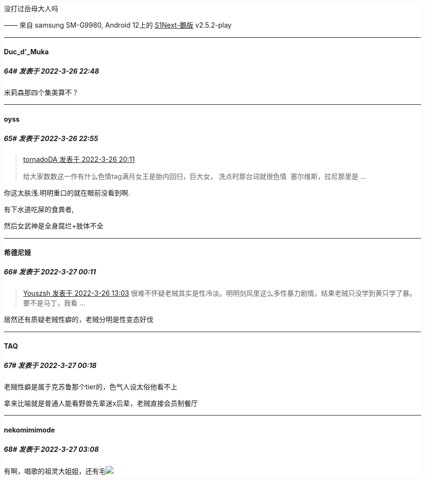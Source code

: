 没打过岳母大人吗

—— 來自 samsung SM-G9980, Android 12上的 [S1Next-鵝版](https://github.com/ykrank/S1-Next/releases) v2.5.2-play



*****

####  Duc_d'_Muka  
##### 64#       发表于 2022-3-26 22:48

米莉森那四个集美算不？

*****

####  oyss  
##### 65#       发表于 2022-3-26 22:55

<blockquote><a href="httphttps://bbs.saraba1st.com/2b/forum.php?mod=redirect&amp;goto=findpost&amp;pid=55196567&amp;ptid=2060053" target="_blank">tornadoDA 发表于 2022-3-26 20:11</a>

给大家数数这一作有什么色情tag满月女王是胎内回归，巨大女， 洗点时那台词就很色情  塞尔维斯，拉尼那里是 ...</blockquote>
你这太肤浅.明明重口的就在眼前没看到啊.

有下水道吃屎的食粪者,

然后女武神是全身腐烂+肢体不全



*****

####  希德尼娅  
##### 66#       发表于 2022-3-27 00:11

<blockquote><a href="httphttps://bbs.saraba1st.com/2b/forum.php?mod=redirect&amp;goto=findpost&amp;pid=55192118&amp;ptid=2060053" target="_blank">Youszsh 发表于 2022-3-26 13:03</a>
很难不怀疑老贼其实是性冷淡。明明剑风里这么多性暴力剧情，结果老贼只没学到黄只学了暴。要不是马丁，我看 ...</blockquote>
居然还有质疑老贼性癖的，老贼分明是性变态好伐

*****

####  TAQ  
##### 67#       发表于 2022-3-27 00:18

老贼性癖是属于克苏鲁那个tier的，色气人设太俗他看不上

拿来比喻就是普通人能看野兽先辈迷x后辈，老贼直接会员制餐厅



*****

####  nekomimimode  
##### 68#       发表于 2022-3-27 03:08

有啊，唱歌的祖灵大姐姐，还有毛<img src="https://static.saraba1st.com/image/smiley/face2017/067.png" referrerpolicy="no-referrer">

